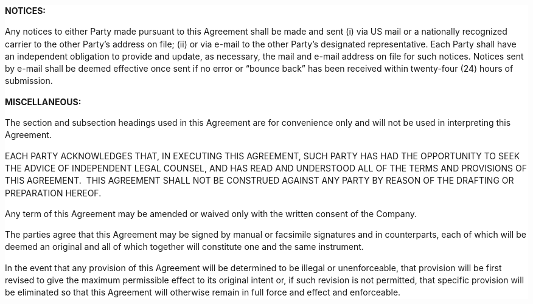**NOTICES:**

Any notices to either Party made pursuant to this Agreement shall be made and sent (i) via US mail or a nationally recognized carrier to the other Party’s address on file; (ii) or via e-mail to the other Party’s designated representative. Each Party shall have an independent obligation to provide and update, as necessary, the mail and e-mail address on file for such notices. Notices sent by e-mail shall be deemed effective once sent if no error or “bounce back” has been received within twenty-four (24) hours of submission.

**MISCELLANEOUS:**

The section and subsection headings used in this Agreement are for convenience only and will not be used in interpreting this Agreement. 

EACH PARTY ACKNOWLEDGES THAT, IN EXECUTING THIS AGREEMENT, SUCH PARTY HAS HAD THE OPPORTUNITY TO SEEK THE ADVICE OF INDEPENDENT LEGAL COUNSEL, AND HAS READ AND UNDERSTOOD ALL OF THE TERMS AND PROVISIONS OF THIS AGREEMENT.  THIS AGREEMENT SHALL NOT BE CONSTRUED AGAINST ANY PARTY BY REASON OF THE DRAFTING OR PREPARATION HEREOF.

Any term of this Agreement may be amended or waived only with the written consent of the Company.

The parties agree that this Agreement may be signed by manual or facsimile signatures and in counterparts, each of which will be deemed an original and all of which together will constitute one and the same instrument. 

In the event that any provision of this Agreement will be determined to be illegal or unenforceable, that provision will be first revised to give the maximum permissible effect to its original intent or, if such revision is not permitted, that specific provision will be eliminated so that this Agreement will otherwise remain in full force and effect and enforceable.
